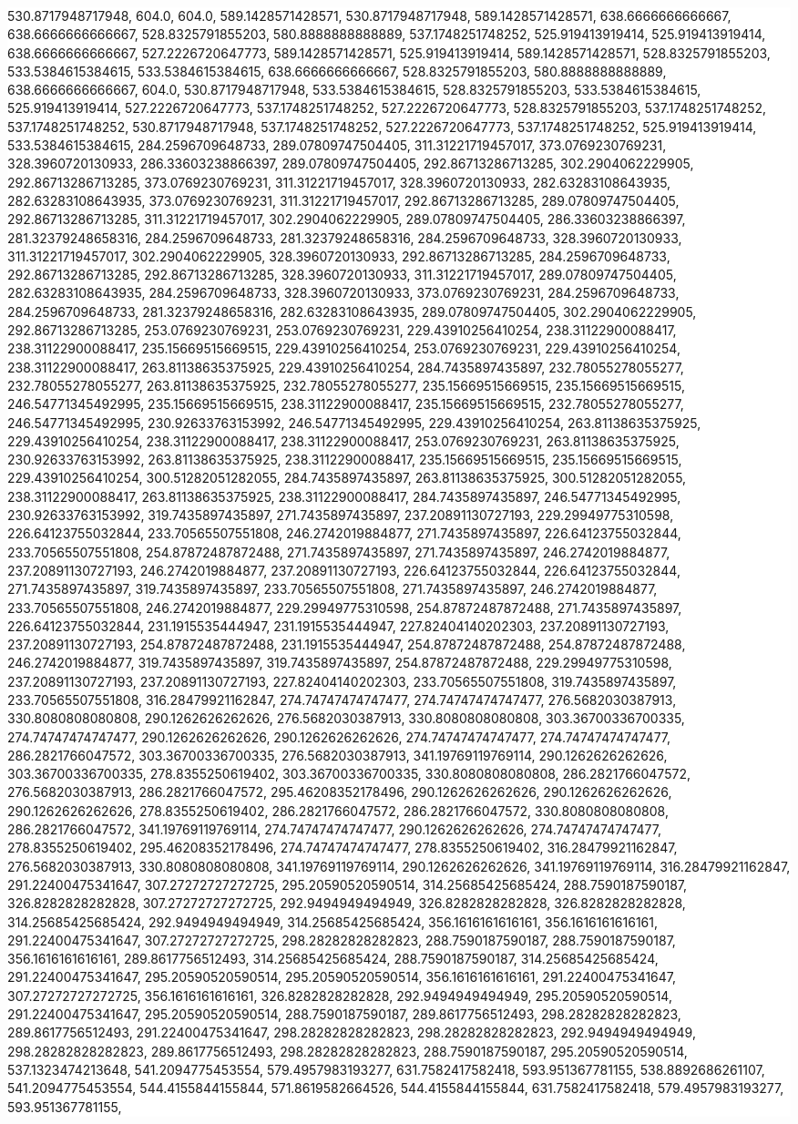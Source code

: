 530.8717948717948, 604.0, 604.0, 589.1428571428571, 530.8717948717948, 589.1428571428571, 638.6666666666667, 638.6666666666667, 528.8325791855203, 580.8888888888889, 537.1748251748252, 525.919413919414, 525.919413919414, 638.6666666666667, 527.2226720647773, 589.1428571428571, 525.919413919414, 589.1428571428571, 528.8325791855203, 533.5384615384615, 533.5384615384615, 638.6666666666667, 528.8325791855203, 580.8888888888889, 638.6666666666667, 604.0, 530.8717948717948, 533.5384615384615, 528.8325791855203, 533.5384615384615, 525.919413919414, 527.2226720647773, 537.1748251748252, 527.2226720647773, 528.8325791855203, 537.1748251748252, 537.1748251748252, 530.8717948717948, 537.1748251748252, 527.2226720647773, 537.1748251748252, 525.919413919414, 533.5384615384615, 284.2596709648733, 289.07809747504405, 311.31221719457017, 373.0769230769231, 328.3960720130933, 286.33603238866397, 289.07809747504405, 292.86713286713285, 302.2904062229905, 292.86713286713285, 373.0769230769231, 311.31221719457017, 328.3960720130933, 282.63283108643935, 282.63283108643935, 373.0769230769231, 311.31221719457017, 292.86713286713285, 289.07809747504405, 292.86713286713285, 311.31221719457017, 302.2904062229905, 289.07809747504405, 286.33603238866397, 281.32379248658316, 284.2596709648733, 281.32379248658316, 284.2596709648733, 328.3960720130933, 311.31221719457017, 302.2904062229905, 328.3960720130933, 292.86713286713285, 284.2596709648733, 292.86713286713285, 292.86713286713285, 328.3960720130933, 311.31221719457017, 289.07809747504405, 282.63283108643935, 284.2596709648733, 328.3960720130933, 373.0769230769231, 284.2596709648733, 284.2596709648733, 281.32379248658316, 282.63283108643935, 289.07809747504405, 302.2904062229905, 292.86713286713285, 253.0769230769231, 253.0769230769231, 229.43910256410254, 238.31122900088417, 238.31122900088417, 235.15669515669515, 229.43910256410254, 253.0769230769231, 229.43910256410254, 238.31122900088417, 263.81138635375925, 229.43910256410254, 284.7435897435897, 232.78055278055277, 232.78055278055277, 263.81138635375925, 232.78055278055277, 235.15669515669515, 235.15669515669515, 246.54771345492995, 235.15669515669515, 238.31122900088417, 235.15669515669515, 232.78055278055277, 246.54771345492995, 230.92633763153992, 246.54771345492995, 229.43910256410254, 263.81138635375925, 229.43910256410254, 238.31122900088417, 238.31122900088417, 253.0769230769231, 263.81138635375925, 230.92633763153992, 263.81138635375925, 238.31122900088417, 235.15669515669515, 235.15669515669515, 229.43910256410254, 300.51282051282055, 284.7435897435897, 263.81138635375925, 300.51282051282055, 238.31122900088417, 263.81138635375925, 238.31122900088417, 284.7435897435897, 246.54771345492995, 230.92633763153992, 319.7435897435897, 271.7435897435897, 237.20891130727193, 229.29949775310598, 226.64123755032844, 233.70565507551808, 246.2742019884877, 271.7435897435897, 226.64123755032844, 233.70565507551808, 254.87872487872488, 271.7435897435897, 271.7435897435897, 246.2742019884877, 237.20891130727193, 246.2742019884877, 237.20891130727193, 226.64123755032844, 226.64123755032844, 271.7435897435897, 319.7435897435897, 233.70565507551808, 271.7435897435897, 246.2742019884877, 233.70565507551808, 246.2742019884877, 229.29949775310598, 254.87872487872488, 271.7435897435897, 226.64123755032844, 231.1915535444947, 231.1915535444947, 227.82404140202303, 237.20891130727193, 237.20891130727193, 254.87872487872488, 231.1915535444947, 254.87872487872488, 254.87872487872488, 246.2742019884877, 319.7435897435897, 319.7435897435897, 254.87872487872488, 229.29949775310598, 237.20891130727193, 237.20891130727193, 227.82404140202303, 233.70565507551808, 319.7435897435897, 233.70565507551808, 316.28479921162847, 274.74747474747477, 274.74747474747477, 276.5682030387913, 330.8080808080808, 290.1262626262626, 276.5682030387913, 330.8080808080808, 303.36700336700335, 274.74747474747477, 290.1262626262626, 290.1262626262626, 274.74747474747477, 274.74747474747477, 286.2821766047572, 303.36700336700335, 276.5682030387913, 341.19769119769114, 290.1262626262626, 303.36700336700335, 278.8355250619402, 303.36700336700335, 330.8080808080808, 286.2821766047572, 276.5682030387913, 286.2821766047572, 295.46208352178496, 290.1262626262626, 290.1262626262626, 290.1262626262626, 278.8355250619402, 286.2821766047572, 286.2821766047572, 330.8080808080808, 286.2821766047572, 341.19769119769114, 274.74747474747477, 290.1262626262626, 274.74747474747477, 278.8355250619402, 295.46208352178496, 274.74747474747477, 278.8355250619402, 316.28479921162847, 276.5682030387913, 330.8080808080808, 341.19769119769114, 290.1262626262626, 341.19769119769114, 316.28479921162847, 291.22400475341647, 307.27272727272725, 295.20590520590514, 314.25685425685424, 288.7590187590187, 326.8282828282828, 307.27272727272725, 292.9494949494949, 326.8282828282828, 326.8282828282828, 314.25685425685424, 292.9494949494949, 314.25685425685424, 356.1616161616161, 356.1616161616161, 291.22400475341647, 307.27272727272725, 298.28282828282823, 288.7590187590187, 288.7590187590187, 356.1616161616161, 289.8617756512493, 314.25685425685424, 288.7590187590187, 314.25685425685424, 291.22400475341647, 295.20590520590514, 295.20590520590514, 356.1616161616161, 291.22400475341647, 307.27272727272725, 356.1616161616161, 326.8282828282828, 292.9494949494949, 295.20590520590514, 291.22400475341647, 295.20590520590514, 288.7590187590187, 289.8617756512493, 298.28282828282823, 289.8617756512493, 291.22400475341647, 298.28282828282823, 298.28282828282823, 292.9494949494949, 298.28282828282823, 289.8617756512493, 298.28282828282823, 288.7590187590187, 295.20590520590514, 537.1323474213648, 541.2094775453554, 579.4957983193277, 631.7582417582418, 593.951367781155, 538.8892686261107, 541.2094775453554, 544.4155844155844, 571.8619582664526, 544.4155844155844, 631.7582417582418, 579.4957983193277, 593.951367781155,
